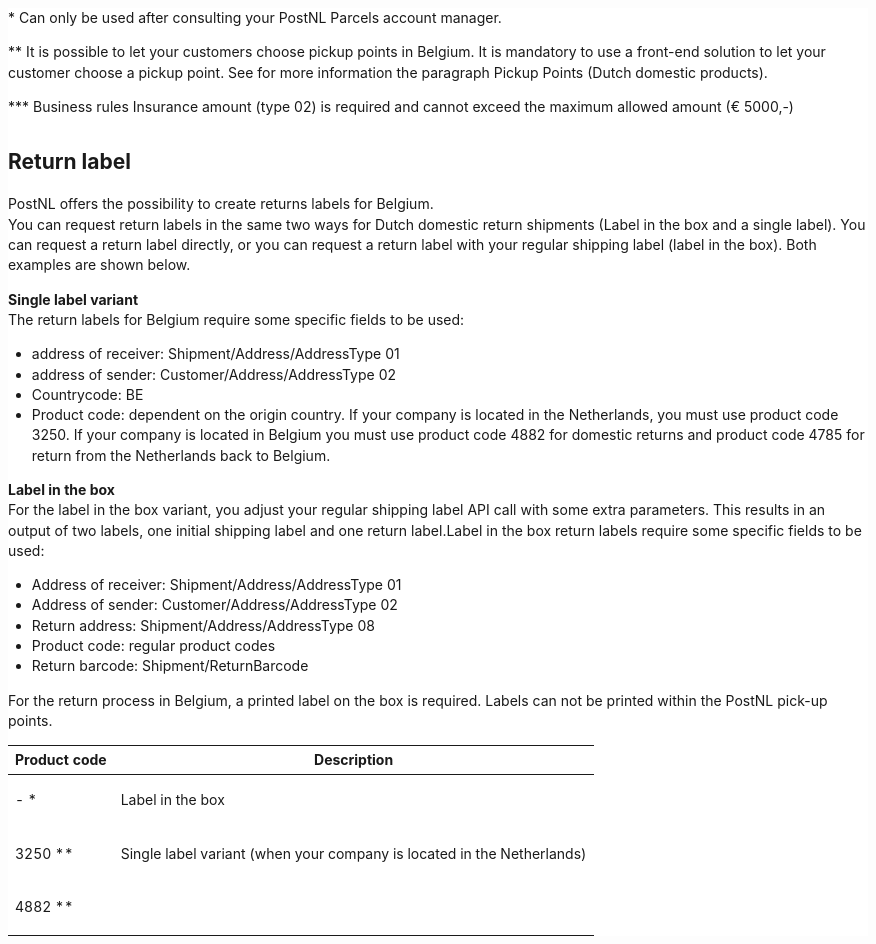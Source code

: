\* Can only be used after consulting your PostNL Parcels account manager. 

\*\* It is possible to let your customers choose pickup points in Belgium. It is mandatory to use a front-end solution to let your customer choose a pickup point. See for more information the paragraph Pickup Points (Dutch domestic products).

\*\*\* Business rules Insurance amount (type 02) is required and cannot exceed the maximum allowed amount (€ 5000,-)

## Return label

PostNL offers the possibility to create returns labels for Belgium.<br>
You can request return labels in the same two ways for Dutch domestic return shipments (Label in the box and a single label). You can request a return label directly, or you can request a return label with your regular shipping label (label in the box). Both examples are shown below.

**Single label variant**<br>
The return labels for Belgium require some specific fields to be used:

* address of receiver: Shipment/Address/AddressType 01
* address of sender: Customer/Address/AddressType 02
* Countrycode: BE
* Product code: dependent on the origin country. If your company is located in the Netherlands, you must use product code 3250. If your company is located in Belgium you must use product code 4882 for domestic returns and product code 4785 for return from the Netherlands back to Belgium.

**Label in the box**<br>
For the label in the box variant, you adjust your regular shipping label API call with some extra parameters. This results in an output of two labels, one initial shipping label and one return label.Label in the box return labels require some specific fields to be used:

* Address of receiver: Shipment/Address/AddressType 01
* Address of sender: Customer/Address/AddressType 02
* Return address: Shipment/Address/AddressType 08
* Product code: regular product codes
* Return barcode: Shipment/ReturnBarcode

For the return process in Belgium, a printed label on the box is required. Labels can not be printed within the PostNL pick-up points.

<table>
  <thead>
    <tr>
      <th>Product code</th>
      <th>Description</th>
    </tr>
  </thead>
  <tbody>
    <tr>
      <td>
        <p>- *</p>
      </td>
      <td>
        <p>Label in the box</p>
      </td>
    </tr>
    <tr>
      <td>
        <p>3250 **</p>
      </td>
      <td>
        <p>Single label variant (when your company is located in the Netherlands)</p>
      </td>
    </tr>
    <tr>
      <td>
        <p>4882 **</p>